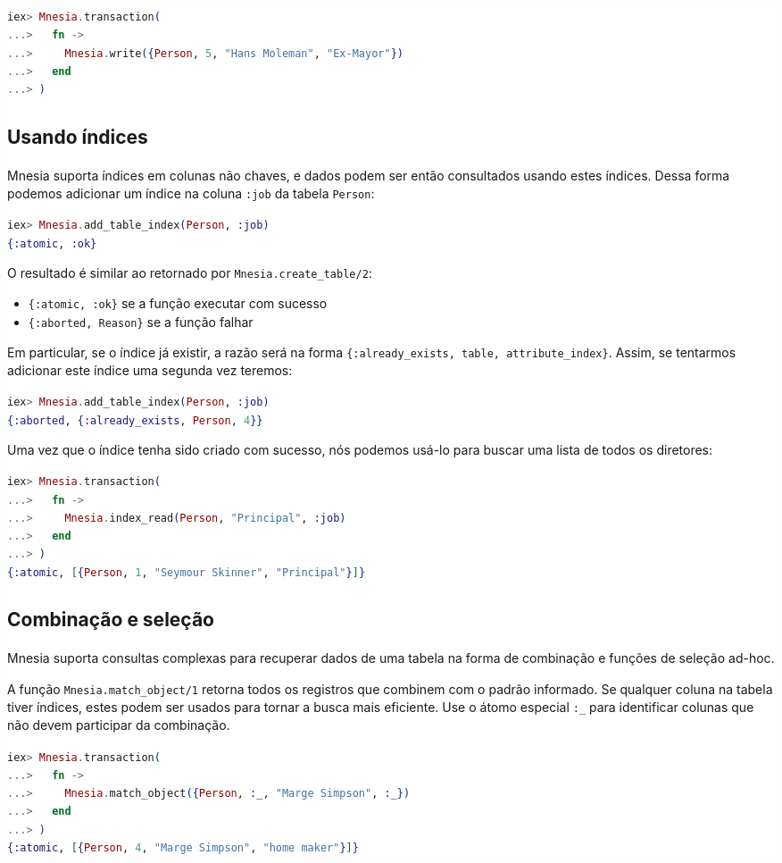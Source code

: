 ```elixir
iex> Mnesia.transaction(
...>   fn ->
...>     Mnesia.write({Person, 5, "Hans Moleman", "Ex-Mayor"})
...>   end
...> )
```

## Usando índices

Mnesia suporta índices em colunas não chaves, e dados podem ser então consultados usando estes índices. Dessa forma podemos adicionar um índice na coluna `:job` da tabela `Person`:

```elixir
iex> Mnesia.add_table_index(Person, :job)
{:atomic, :ok}
```

O resultado é similar ao retornado por `Mnesia.create_table/2`:

- `{:atomic, :ok}` se a função executar com sucesso
- `{:aborted, Reason}` se a função falhar

Em particular, se o índice já existir, a razão será na forma `{:already_exists, table, attribute_index}`. Assim, se tentarmos adicionar este índice uma segunda vez teremos:

```elixir
iex> Mnesia.add_table_index(Person, :job)
{:aborted, {:already_exists, Person, 4}}
```

Uma vez que o índice tenha sido criado com sucesso, nós podemos usá-lo para buscar uma lista de todos os diretores:

```elixir
iex> Mnesia.transaction(
...>   fn ->
...>     Mnesia.index_read(Person, "Principal", :job)
...>   end
...> )
{:atomic, [{Person, 1, "Seymour Skinner", "Principal"}]}
```

## Combinação e seleção

Mnesia suporta consultas complexas para recuperar dados de uma tabela na forma de combinação e funções de seleção ad-hoc.

A função `Mnesia.match_object/1` retorna todos os registros que combinem com o padrão informado. Se qualquer coluna na tabela tiver índices, estes podem ser usados para tornar a busca mais eficiente. Use o átomo especial `:_` para identificar colunas que não devem participar da combinação.

```elixir
iex> Mnesia.transaction(
...>   fn ->
...>     Mnesia.match_object({Person, :_, "Marge Simpson", :_})
...>   end
...> )
{:atomic, [{Person, 4, "Marge Simpson", "home maker"}]}
```
